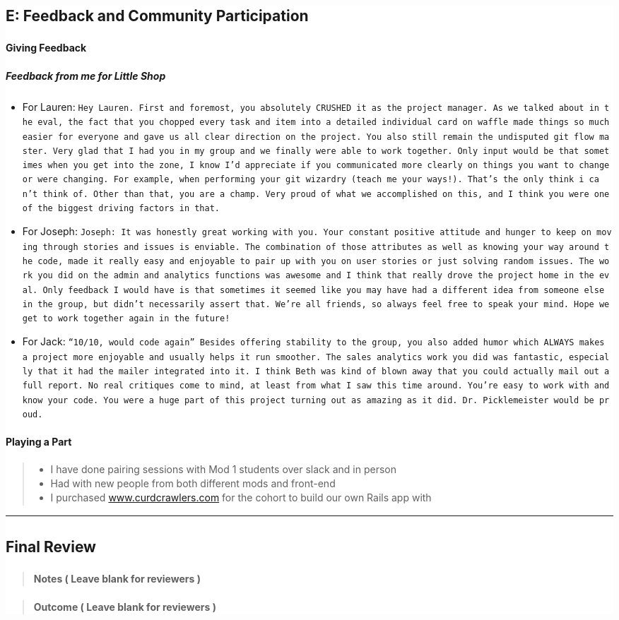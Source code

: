 
## E: Feedback and Community Participation

#### **Giving Feedback**

##### Feedback from me for Little Shop

  * For Lauren:
  `Hey Lauren. First and foremost, you absolutely CRUSHED it as the project manager. As we talked about in the eval, the fact that you chopped every task and item into a detailed individual card on waffle made things so much easier for everyone and gave us all clear direction on the project. You also still remain the undisputed git flow master. Very glad that I had you in my group and we finally were able to work together. Only input would be that sometimes when you get into the zone, I know I’d appreciate if you communicated more clearly on things you want to change or were changing. For example, when performing your git wizardry (teach me your ways!). That’s the only think i can’t think of. Other than that, you are a champ. Very proud of what we accomplished on this, and I think you were one of the biggest driving factors in that.`

  * For Joseph:
  `Joseph: It was honestly great working with you. Your constant positive attitude and hunger to keep on moving through stories and issues is enviable. The combination of those attributes as well as knowing your way around the code, made it really easy and enjoyable to pair up with you on user stories or just solving random issues. The work you did on the admin and analytics functions was awesome and I think that really drove the project home in the eval. Only feedback I would have is that sometimes it seemed like you may have had a different idea from someone else in the group, but didn’t necessarily assert that. We’re all friends, so always feel free to speak your mind. Hope we get to work together again in the future!`
  * For Jack:
  `“10/10, would code again”
Besides offering stability to the group, you also added humor which ALWAYS makes a project more enjoyable and usually helps it run smoother. The sales analytics work you did was fantastic, especially that it had the mailer integrated into it. I think Beth was kind of blown away that you could actually mail out a full report. No real critiques come to mind, at least from what I saw this time around. You’re easy to work with and know your code. You were a huge part of this project turning out as amazing as it did. Dr. Picklemeister would be proud.`

#### **Playing a Part**

>* I have done pairing sessions with Mod 1 students over slack and in person
>* Had with new people from both different mods and front-end
>* I purchased www.curdcrawlers.com for the cohort to build our own Rails app with

------------------

## Final Review

> #### Notes ( Leave blank for reviewers )

> #### Outcome ( Leave blank for reviewers )
